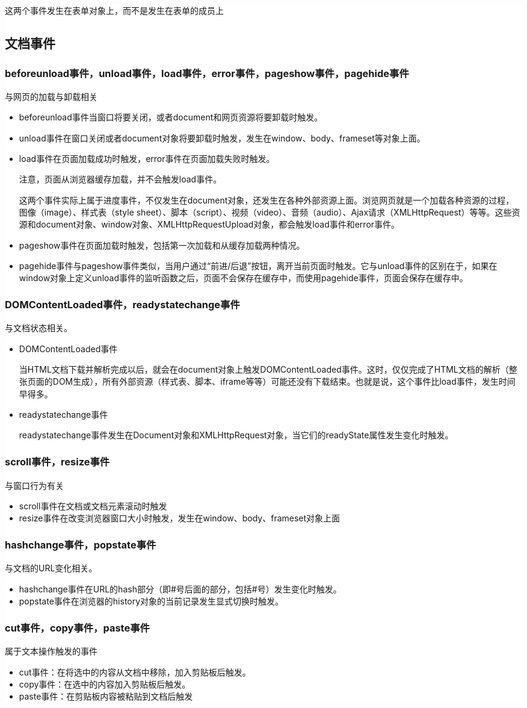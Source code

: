 这两个事件发生在表单对象上，而不是发生在表单的成员上

## 文档事件

### beforeunload事件，unload事件，load事件，error事件，pageshow事件，pagehide事件

与网页的加载与卸载相关

* beforeunload事件当窗口将要关闭，或者document和网页资源将要卸载时触发。
* unload事件在窗口关闭或者document对象将要卸载时触发，发生在window、body、frameset等对象上面。
* load事件在页面加载成功时触发，error事件在页面加载失败时触发。

	注意，页面从浏览器缓存加载，并不会触发load事件。

	这两个事件实际上属于进度事件，不仅发生在document对象，还发生在各种外部资源上面。浏览网页就是一个加载各种资源的过程，图像（image）、样式表（style sheet）、脚本（script）、视频（video）、音频（audio）、Ajax请求（XMLHttpRequest）等等。这些资源和document对象、window对象、XMLHttpRequestUpload对象，都会触发load事件和error事件。
	
* pageshow事件在页面加载时触发，包括第一次加载和从缓存加载两种情况。	
* pagehide事件与pageshow事件类似，当用户通过“前进/后退”按钮，离开当前页面时触发。它与unload事件的区别在于，如果在window对象上定义unload事件的监听函数之后，页面不会保存在缓存中，而使用pagehide事件，页面会保存在缓存中。

### DOMContentLoaded事件，readystatechange事件

与文档状态相关。

* DOMContentLoaded事件

	当HTML文档下载并解析完成以后，就会在document对象上触发DOMContentLoaded事件。这时，仅仅完成了HTML文档的解析（整张页面的DOM生成），所有外部资源（样式表、脚本、iframe等等）可能还没有下载结束。也就是说，这个事件比load事件，发生时间早得多。
	
* readystatechange事件

	readystatechange事件发生在Document对象和XMLHttpRequest对象，当它们的readyState属性发生变化时触发。
	
### scroll事件，resize事件

与窗口行为有关

* scroll事件在文档或文档元素滚动时触发
* resize事件在改变浏览器窗口大小时触发，发生在window、body、frameset对象上面

### hashchange事件，popstate事件

与文档的URL变化相关。

* hashchange事件在URL的hash部分（即#号后面的部分，包括#号）发生变化时触发。
* popstate事件在浏览器的history对象的当前记录发生显式切换时触发。

### cut事件，copy事件，paste事件

属于文本操作触发的事件

* cut事件：在将选中的内容从文档中移除，加入剪贴板后触发。
* copy事件：在选中的内容加入剪贴板后触发。
* paste事件：在剪贴板内容被粘贴到文档后触发

